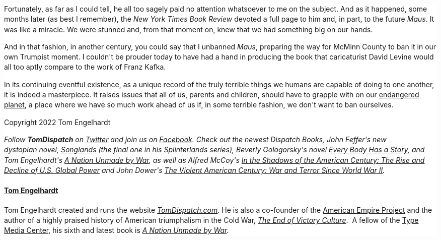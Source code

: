 Fortunately, as far as I could tell, he all too sagely paid no attention
whatsoever to me on the subject. And as it happened, some months later
(as best I remember), the *New York Times Book Review* devoted a full
page to him and, in part, to the future *Maus*. It was like a miracle.
We were stunned and, from that moment on, knew that we had something big
on our hands.

And in that fashion, in another century, you could say that I unbanned
*Maus*, preparing the way for McMinn County to ban it in our own
Trumpist moment. I couldn't be prouder today to have had a hand in
producing the book that caricaturist David Levine would all too aptly
compare to the work of Franz Kafka.

In its continuing eventful existence, as a unique record of the truly
terrible things we humans are capable of doing to one another, it is
indeed a masterpiece. It raises issues that all of us, parents and
children, should have to grapple with on our [endangered
planet](https://tomdispatch.com/what-will-we-remember-of-2022/), a place
where we have so much work ahead of us if, in some terrible fashion, we
don't want to ban ourselves.


Copyright 2022 Tom Engelhardt

*Follow ***TomDispatch*** on *[*Twitter*](https://twitter.com/TomDispatch)* and
join us on *[*Facebook*](https://www.facebook.com/tomdispatch)*. Check
out the newest Dispatch Books, John Feffer's new
dystopian novel, *[Songlands](https://www.amazon.com/dp/1642594644/ref=nosim/?tag=tomdispatch-20)* (the
final one in his Splinterlands series), Beverly Gologorsky's
novel *[Every Body Has a
Story](https://www.amazon.com/dp/1608469077/ref=nosim/?tag=tomdispatch-20)*, and
Tom Engelhardt's *[A Nation Unmade by
War](https://www.amazon.com/dp/1608469018/ref=nosim/?tag=tomdispatch-20)*,
as well as Alfred McCoy's *[In the Shadows of the American Century: The
Rise and Decline of U.S. Global
Power](https://www.amazon.com/dp/1608467732/ref=nosim/?tag=tomdispatch-20)* and
John Dower's *[The Violent American Century: War and Terror Since World
War
II](https://www.amazon.com/dp/1608467236/ref=nosim/?tag=tomdispatch-20)*.*

#### [Tom Engelhardt](https://tomdispatch.com/authors/tomeditor/)

Tom Engelhardt created and runs the website
[*TomDispatch.com*](https://www.tomdispatch.com/). He is also a
co-founder of the [American Empire
Project](http://www.americanempireproject.com/) and the author of a
highly praised history of American triumphalism in the Cold War, [*The
End of Victory
Culture*](https://www.amazon.com/dp/155849586X/ref=nosim/?tag=tomdispatch-20). 
A fellow of the [Type Media Center](https://typemediacenter.org/), his
sixth and latest book is [*A Nation Unmade by
War*](https://www.amazon.com/dp/1608469018/ref=nosim/?tag=tomdispatch-20)*.*
